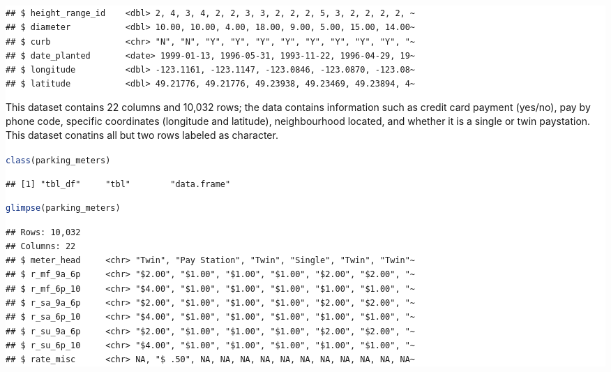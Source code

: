     ## $ height_range_id    <dbl> 2, 4, 3, 4, 2, 2, 3, 3, 2, 2, 2, 5, 3, 2, 2, 2, 2, ~
    ## $ diameter           <dbl> 10.00, 10.00, 4.00, 18.00, 9.00, 5.00, 15.00, 14.00~
    ## $ curb               <chr> "N", "N", "Y", "Y", "Y", "Y", "Y", "Y", "Y", "Y", "~
    ## $ date_planted       <date> 1999-01-13, 1996-05-31, 1993-11-22, 1996-04-29, 19~
    ## $ longitude          <dbl> -123.1161, -123.1147, -123.0846, -123.0870, -123.08~
    ## $ latitude           <dbl> 49.21776, 49.21776, 49.23938, 49.23469, 49.23894, 4~

This dataset contains 22 columns and 10,032 rows; the data contains
information such as credit card payment (yes/no), pay by phone code,
specific coordinates (longitude and latitude), neighbourhood located,
and whether it is a single or twin paystation. This dataset conatins all
but two rows labeled as character.

``` r
class(parking_meters)
```

    ## [1] "tbl_df"     "tbl"        "data.frame"

``` r
glimpse(parking_meters)
```

    ## Rows: 10,032
    ## Columns: 22
    ## $ meter_head     <chr> "Twin", "Pay Station", "Twin", "Single", "Twin", "Twin"~
    ## $ r_mf_9a_6p     <chr> "$2.00", "$1.00", "$1.00", "$1.00", "$2.00", "$2.00", "~
    ## $ r_mf_6p_10     <chr> "$4.00", "$1.00", "$1.00", "$1.00", "$1.00", "$1.00", "~
    ## $ r_sa_9a_6p     <chr> "$2.00", "$1.00", "$1.00", "$1.00", "$2.00", "$2.00", "~
    ## $ r_sa_6p_10     <chr> "$4.00", "$1.00", "$1.00", "$1.00", "$1.00", "$1.00", "~
    ## $ r_su_9a_6p     <chr> "$2.00", "$1.00", "$1.00", "$1.00", "$2.00", "$2.00", "~
    ## $ r_su_6p_10     <chr> "$4.00", "$1.00", "$1.00", "$1.00", "$1.00", "$1.00", "~
    ## $ rate_misc      <chr> NA, "$ .50", NA, NA, NA, NA, NA, NA, NA, NA, NA, NA, NA~